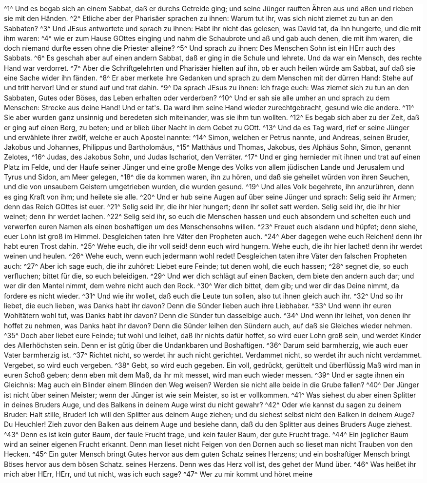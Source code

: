 ^1^ Und es begab sich an einem Sabbat, daß er durchs Getreide ging; und seine Jünger rauften Ähren aus und aßen und rieben sie mit den Händen. ^2^ Etliche aber der Pharisäer sprachen zu ihnen: Warum tut ihr, was sich nicht ziemet zu tun an den Sabbaten? ^3^ Und JEsus antwortete und sprach zu ihnen: Habt ihr nicht das gelesen, was David tat, da ihn hungerte, und die mit ihm waren: ^4^ wie er zum Hause GOttes einging und nahm die Schaubrote und aß und gab auch denen, die mit ihm waren, die doch niemand durfte essen ohne die Priester alleine? ^5^ Und sprach zu ihnen: Des Menschen Sohn ist ein HErr auch des Sabbats. ^6^ Es geschah aber auf einen andern Sabbat, daß er ging in die Schule und lehrete. Und da war ein Mensch, des rechte Hand war verdorret. ^7^ Aber die Schriftgelehrten und Pharisäer hielten auf ihn, ob er auch heilen würde am Sabbat, auf daß sie eine Sache wider ihn fänden. ^8^ Er aber merkete ihre Gedanken und sprach zu dem Menschen mit der dürren Hand: Stehe auf und tritt hervor! Und er stund auf und trat dahin. ^9^ Da sprach JEsus zu ihnen: Ich frage euch: Was ziemet sich zu tun an den Sabbaten, Gutes oder Böses, das Leben erhalten oder verderben? ^10^ Und er sah sie alle umher an und sprach zu dem Menschen: Strecke aus deine Hand! Und er tat's. Da ward ihm seine Hand wieder zurechtgebracht, gesund wie die andere. ^11^ Sie aber wurden ganz unsinnig und beredeten sich miteinander, was sie ihm tun wollten. ^12^ Es begab sich aber zu der Zeit, daß er ging auf einen Berg, zu beten; und er blieb über Nacht in dem Gebet zu GOtt. ^13^ Und da es Tag ward, rief er seine Jünger und erwählete ihrer zwölf, welche er auch Apostel nannte: ^14^ Simon, welchen er Petrus nannte, und Andreas, seinen Bruder, Jakobus und Johannes, Philippus und Bartholomäus, ^15^ Matthäus und Thomas, Jakobus, des Alphäus Sohn, Simon, genannt Zelotes, ^16^ Judas, des Jakobus Sohn, und Judas Ischariot, den Verräter. ^17^ Und er ging hernieder mit ihnen und trat auf einen Platz im Felde, und der Haufe seiner Jünger und eine große Menge des Volks von allem jüdischen Lande und Jerusalem und Tyrus und Sidon, am Meer gelegen, ^18^ die da kommen waren, ihn zu hören, und daß sie geheilet würden von ihren Seuchen, und die von unsaubern Geistern umgetrieben wurden, die wurden gesund. ^19^ Und alles Volk begehrete, ihn anzurühren, denn es ging Kraft von ihm; und heilete sie alle. ^20^ Und er hub seine Augen auf über seine Jünger und sprach: Selig seid ihr Armen; denn das Reich GOttes ist euer. ^21^ Selig seid ihr, die ihr hier hungert; denn ihr sollet satt werden. Selig seid ihr, die ihr hier weinet; denn ihr werdet lachen. ^22^ Selig seid ihr, so euch die Menschen hassen und euch absondern und schelten euch und verwerfen euren Namen als einen boshaftigen um des Menschensohns willen. ^23^ Freuet euch alsdann und hüpfet; denn siehe, euer Lohn ist groß im Himmel. Desgleichen taten ihre Väter den Propheten auch. ^24^ Aber dagegen wehe euch Reichen! denn ihr habt euren Trost dahin. ^25^ Wehe euch, die ihr voll seid! denn euch wird hungern. Wehe euch, die ihr hier lachet! denn ihr werdet weinen und heulen. ^26^ Wehe euch, wenn euch jedermann wohl redet! Desgleichen taten ihre Väter den falschen Propheten auch: ^27^ Aber ich sage euch, die ihr zuhöret: Liebet eure Feinde; tut denen wohl, die euch hassen; ^28^ segnet die, so euch verfluchen; bittet für die, so euch beleidigen. ^29^ Und wer dich schlägt auf einen Backen, dem biete den andern auch dar; und wer dir den Mantel nimmt, dem wehre nicht auch den Rock. ^30^ Wer dich bittet, dem gib; und wer dir das Deine nimmt, da fordere es nicht wieder. ^31^ Und wie ihr wollet, daß euch die Leute tun sollen, also tut ihnen gleich auch ihr. ^32^ Und so ihr liebet, die euch lieben, was Danks habt ihr davon? Denn die Sünder lieben auch ihre Liebhaber. ^33^ Und wenn ihr euren Wohltätern wohl tut, was Danks habt ihr davon? Denn die Sünder tun dasselbige auch. ^34^ Und wenn ihr leihet, von denen ihr hoffet zu nehmen, was Danks habt ihr davon? Denn die Sünder leihen den Sündern auch, auf daß sie Gleiches wieder nehmen. ^35^ Doch aber liebet eure Feinde; tut wohl und leihet, daß ihr nichts dafür hoffet, so wird euer Lohn groß sein, und werdet Kinder des Allerhöchsten sein. Denn er ist gütig über die Undankbaren und Boshaftigen. ^36^ Darum seid barmherzig, wie auch euer Vater barmherzig ist. ^37^ Richtet nicht, so werdet ihr auch nicht gerichtet. Verdammet nicht, so werdet ihr auch nicht verdammet. Vergebet, so wird euch vergeben. ^38^ Gebt, so wird euch gegeben. Ein voll, gedrückt, gerüttelt und überflüssig Maß wird man in euren Schoß geben; denn eben mit dem Maß, da ihr mit messet, wird man euch wieder messen. ^39^ Und er sagte ihnen ein Gleichnis: Mag auch ein Blinder einem Blinden den Weg weisen? Werden sie nicht alle beide in die Grube fallen? ^40^ Der Jünger ist nicht über seinen Meister; wenn der Jünger ist wie sein Meister, so ist er vollkommen. ^41^ Was siehest du aber einen Splitter in deines Bruders Auge, und des Balkens in deinem Auge wirst du nicht gewahr? ^42^ Oder wie kannst du sagen zu deinem Bruder: Halt stille, Bruder! Ich will den Splitter aus deinem Auge ziehen; und du siehest selbst nicht den Balken in deinem Auge? Du Heuchler! Zieh zuvor den Balken aus deinem Auge und besiehe dann, daß du den Splitter aus deines Bruders Auge ziehest. ^43^ Denn es ist kein guter Baum, der faule Frucht trage, und kein fauler Baum, der gute Frucht trage. ^44^ Ein jeglicher Baum wird an seiner eigenen Frucht erkannt. Denn man lieset nicht Feigen von den Dornen auch so lieset man nicht Trauben von den Hecken. ^45^ Ein guter Mensch bringt Gutes hervor aus dem guten Schatz seines Herzens; und ein boshaftiger Mensch bringt Böses hervor aus dem bösen Schatz. seines Herzens. Denn wes das Herz voll ist, des gehet der Mund über. ^46^ Was heißet ihr mich aber HErr, HErr, und tut nicht, was ich euch sage? ^47^ Wer zu mir kommt und höret meine